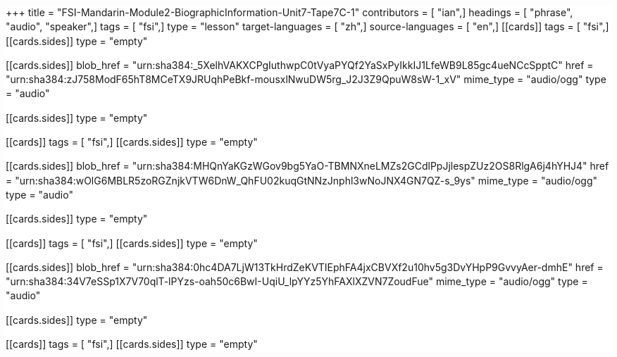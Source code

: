 +++
title = "FSI-Mandarin-Module2-BiographicInformation-Unit7-Tape7C-1"
contributors = [ "ian",]
headings = [ "phrase", "audio", "speaker",]
tags = [ "fsi",]
type = "lesson"
target-languages = [ "zh",]
source-languages = [ "en",]
[[cards]]
tags = [ "fsi",]
[[cards.sides]]
type = "empty"

[[cards.sides]]
blob_href = "urn:sha384:_5XelhVAKXCPgIuthwpC0tVyaPYQf2YaSxPyIkkIJ1LfeWB9L85gc4ueNCcSpptC"
href = "urn:sha384:zJ758ModF65hT8MCeTX9JRUqhPeBkf-mousxlNwuDW5rg_J2J3Z9QpuW8sW-1_xV"
mime_type = "audio/ogg"
type = "audio"

[[cards.sides]]
type = "empty"


[[cards]]
tags = [ "fsi",]
[[cards.sides]]
type = "empty"

[[cards.sides]]
blob_href = "urn:sha384:MHQnYaKGzWGov9bg5YaO-TBMNXneLMZs2GCdlPpJjlespZUz2OS8RlgA6j4hYHJ4"
href = "urn:sha384:wOlG6MBLR5zoRGZnjkVTW6DnW_QhFU02kuqGtNNzJnphl3wNoJNX4GN7QZ-s_9ys"
mime_type = "audio/ogg"
type = "audio"

[[cards.sides]]
type = "empty"


[[cards]]
tags = [ "fsi",]
[[cards.sides]]
type = "empty"

[[cards.sides]]
blob_href = "urn:sha384:0hc4DA7LjW13TkHrdZeKVTIEphFA4jxCBVXf2u10hv5g3DvYHpP9GvvyAer-dmhE"
href = "urn:sha384:34V7eSSp1X7V70qlT-lPYzs-oah50c6BwI-UqiU_lpYYz5YhFAXlXZVN7ZoudFue"
mime_type = "audio/ogg"
type = "audio"

[[cards.sides]]
type = "empty"


[[cards]]
tags = [ "fsi",]
[[cards.sides]]
type = "empty"
